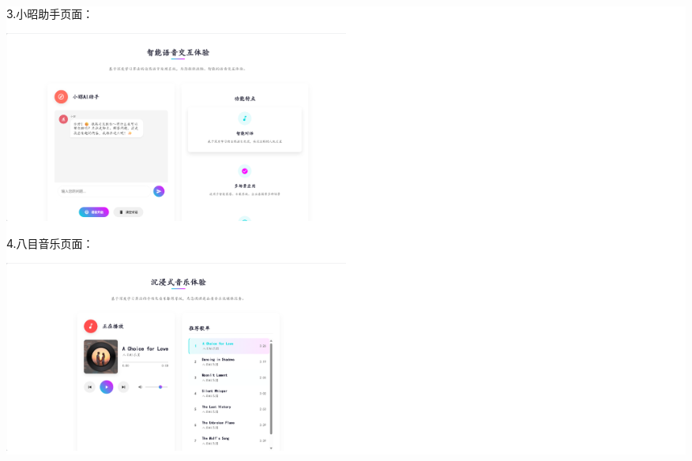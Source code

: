 3.小昭助手页面：

<img src="./public/picture/page_four.png" width="50%" alt="小昭助手">

4.八目音乐页面：

<img src="./public/picture/page_five.png" width="50%" alt="八目音乐">
